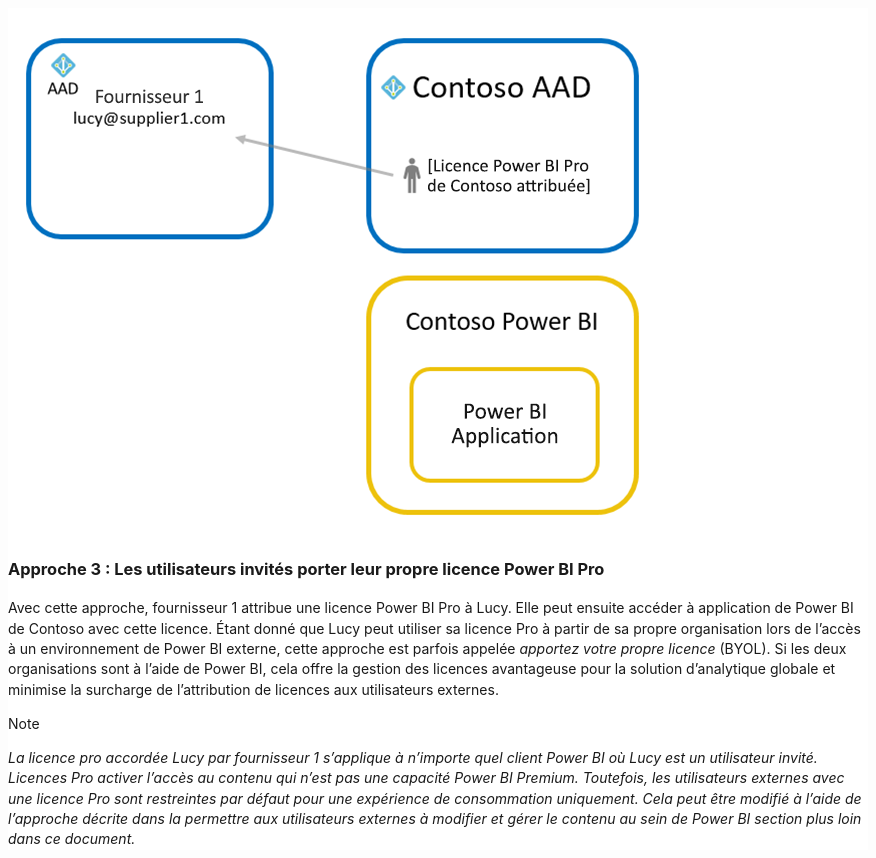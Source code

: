 ![Informations de licence](media/whitepaper-azure-b2b-power-bi/whitepaper-azure-b2b-power-bi_25.png)


### <a name="approach-3-guest-users-bring-their-own-power-bi-pro-license"></a>Approche 3 : Les utilisateurs invités porter leur propre licence Power BI Pro

Avec cette approche, fournisseur 1 attribue une licence Power BI Pro à Lucy. Elle peut ensuite accéder à application de Power BI de Contoso avec cette licence. Étant donné que Lucy peut utiliser sa licence Pro à partir de sa propre organisation lors de l’accès à un environnement de Power BI externe, cette approche est parfois appelée _apportez votre propre licence_ (BYOL). Si les deux organisations sont à l’aide de Power BI, cela offre la gestion des licences avantageuse pour la solution d’analytique globale et minimise la surcharge de l’attribution de licences aux utilisateurs externes.

> [!NOTE]
> _La licence pro accordée Lucy par fournisseur 1 s’applique à n’importe quel client Power BI où Lucy est un utilisateur invité. Licences Pro activer l’accès au contenu qui n’est pas une capacité Power BI Premium. Toutefois, les utilisateurs externes avec une licence Pro sont restreintes par défaut pour une expérience de consommation uniquement. Cela peut être modifié à l’aide de l’approche décrite dans la_ _permettre aux utilisateurs externes à modifier et gérer le contenu au sein de Power BI_ _section plus loin dans ce document._
